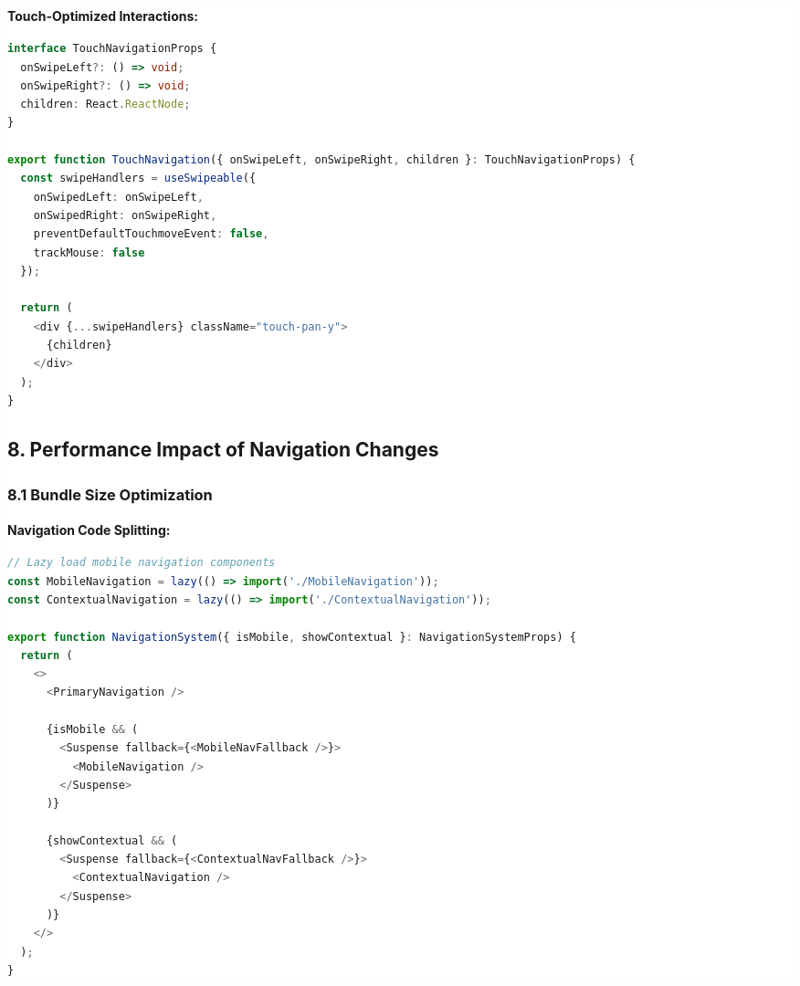**Touch-Optimized Interactions:**

```typescript
interface TouchNavigationProps {
  onSwipeLeft?: () => void;
  onSwipeRight?: () => void;
  children: React.ReactNode;
}

export function TouchNavigation({ onSwipeLeft, onSwipeRight, children }: TouchNavigationProps) {
  const swipeHandlers = useSwipeable({
    onSwipedLeft: onSwipeLeft,
    onSwipedRight: onSwipeRight,
    preventDefaultTouchmoveEvent: false,
    trackMouse: false
  });
  
  return (
    <div {...swipeHandlers} className="touch-pan-y">
      {children}
    </div>
  );
}
```

## 8. Performance Impact of Navigation Changes

### 8.1 Bundle Size Optimization

**Navigation Code Splitting:**

```typescript
// Lazy load mobile navigation components
const MobileNavigation = lazy(() => import('./MobileNavigation'));
const ContextualNavigation = lazy(() => import('./ContextualNavigation'));

export function NavigationSystem({ isMobile, showContextual }: NavigationSystemProps) {
  return (
    <>
      <PrimaryNavigation />
      
      {isMobile && (
        <Suspense fallback={<MobileNavFallback />}>
          <MobileNavigation />
        </Suspense>
      )}
      
      {showContextual && (
        <Suspense fallback={<ContextualNavFallback />}>
          <ContextualNavigation />
        </Suspense>
      )}
    </>
  );
}
```

